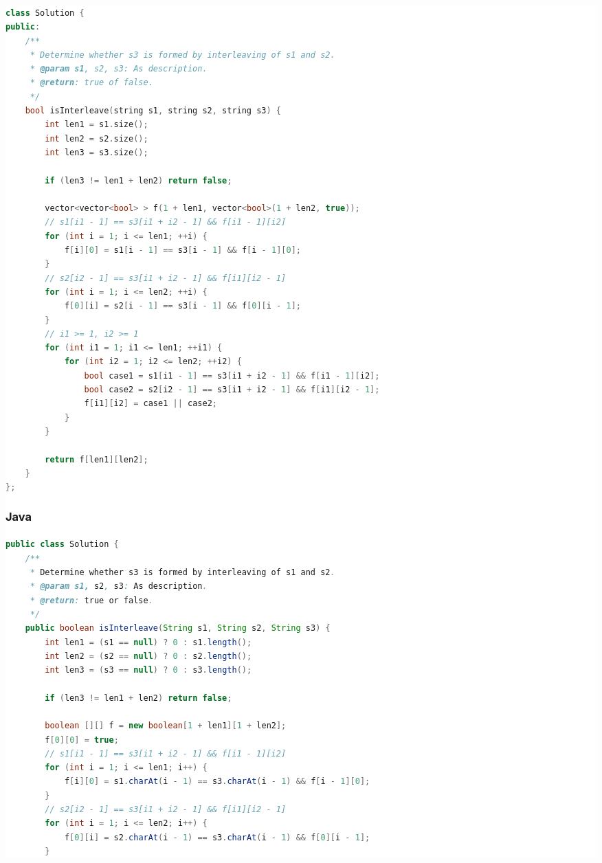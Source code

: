 ```c++
class Solution {
public:
    /**
     * Determine whether s3 is formed by interleaving of s1 and s2.
     * @param s1, s2, s3: As description.
     * @return: true of false.
     */
    bool isInterleave(string s1, string s2, string s3) {
        int len1 = s1.size();
        int len2 = s2.size();
        int len3 = s3.size();

        if (len3 != len1 + len2) return false;

        vector<vector<bool> > f(1 + len1, vector<bool>(1 + len2, true));
        // s1[i1 - 1] == s3[i1 + i2 - 1] && f[i1 - 1][i2]
        for (int i = 1; i <= len1; ++i) {
            f[i][0] = s1[i - 1] == s3[i - 1] && f[i - 1][0];
        }
        // s2[i2 - 1] == s3[i1 + i2 - 1] && f[i1][i2 - 1]
        for (int i = 1; i <= len2; ++i) {
            f[0][i] = s2[i - 1] == s3[i - 1] && f[0][i - 1];
        }
        // i1 >= 1, i2 >= 1
        for (int i1 = 1; i1 <= len1; ++i1) {
            for (int i2 = 1; i2 <= len2; ++i2) {
                bool case1 = s1[i1 - 1] == s3[i1 + i2 - 1] && f[i1 - 1][i2];
                bool case2 = s2[i2 - 1] == s3[i1 + i2 - 1] && f[i1][i2 - 1];
                f[i1][i2] = case1 || case2;
            }
        }

        return f[len1][len2];
    }
};
```

### Java

```java
public class Solution {
    /**
     * Determine whether s3 is formed by interleaving of s1 and s2.
     * @param s1, s2, s3: As description.
     * @return: true or false.
     */
    public boolean isInterleave(String s1, String s2, String s3) {
        int len1 = (s1 == null) ? 0 : s1.length();
        int len2 = (s2 == null) ? 0 : s2.length();
        int len3 = (s3 == null) ? 0 : s3.length();

        if (len3 != len1 + len2) return false;

        boolean [][] f = new boolean[1 + len1][1 + len2];
        f[0][0] = true;
        // s1[i1 - 1] == s3[i1 + i2 - 1] && f[i1 - 1][i2]
        for (int i = 1; i <= len1; i++) {
            f[i][0] = s1.charAt(i - 1) == s3.charAt(i - 1) && f[i - 1][0];
        }
        // s2[i2 - 1] == s3[i1 + i2 - 1] && f[i1][i2 - 1]
        for (int i = 1; i <= len2; i++) {
            f[0][i] = s2.charAt(i - 1) == s3.charAt(i - 1) && f[0][i - 1];
        }
```